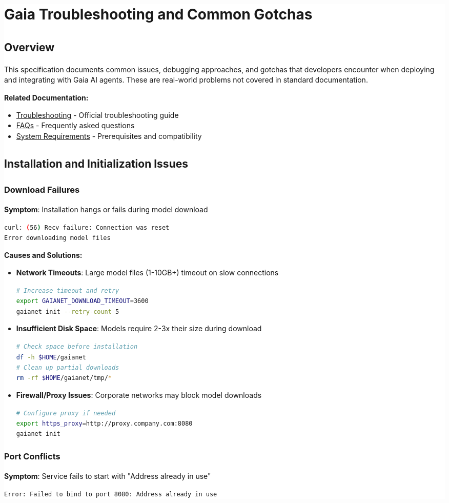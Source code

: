 # Gaia Troubleshooting and Common Gotchas

## Overview

This specification documents common issues, debugging approaches, and gotchas that developers encounter when deploying and integrating with Gaia AI agents. These are real-world problems not covered in standard documentation.

**Related Documentation:**
- [Troubleshooting](https://docs.gaianet.ai/getting-started/troubleshooting/) - Official troubleshooting guide
- [FAQs](https://docs.gaianet.ai/faqs) - Frequently asked questions
- [System Requirements](https://docs.gaianet.ai/getting-started/system-requirements/) - Prerequisites and compatibility

## Installation and Initialization Issues

### Download Failures
**Symptom**: Installation hangs or fails during model download
```bash
curl: (56) Recv failure: Connection was reset
Error downloading model files
```

**Causes and Solutions:**
- **Network Timeouts**: Large model files (1-10GB+) timeout on slow connections
  ```bash
  # Increase timeout and retry
  export GAIANET_DOWNLOAD_TIMEOUT=3600
  gaianet init --retry-count 5
  ```
- **Insufficient Disk Space**: Models require 2-3x their size during download
  ```bash
  # Check space before installation
  df -h $HOME/gaianet
  # Clean up partial downloads
  rm -rf $HOME/gaianet/tmp/*
  ```
- **Firewall/Proxy Issues**: Corporate networks may block model downloads
  ```bash
  # Configure proxy if needed
  export https_proxy=http://proxy.company.com:8080
  gaianet init
  ```

### Port Conflicts
**Symptom**: Service fails to start with "Address already in use"
```bash
Error: Failed to bind to port 8080: Address already in use
```
